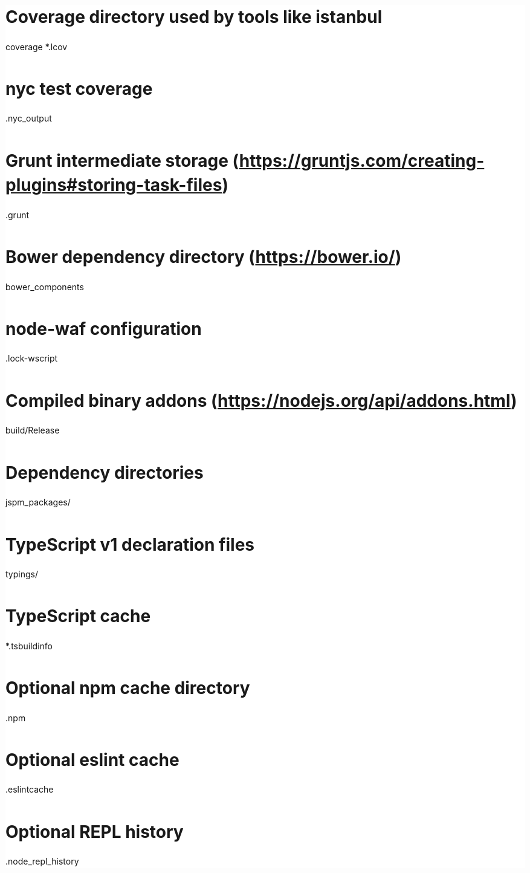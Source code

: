 # Coverage directory used by tools like istanbul
coverage
*.lcov

# nyc test coverage
.nyc_output

# Grunt intermediate storage (https://gruntjs.com/creating-plugins#storing-task-files)
.grunt

# Bower dependency directory (https://bower.io/)
bower_components

# node-waf configuration
.lock-wscript

# Compiled binary addons (https://nodejs.org/api/addons.html)
build/Release

# Dependency directories
jspm_packages/

# TypeScript v1 declaration files
typings/

# TypeScript cache
*.tsbuildinfo

# Optional npm cache directory
.npm

# Optional eslint cache
.eslintcache

# Optional REPL history
.node_repl_history
